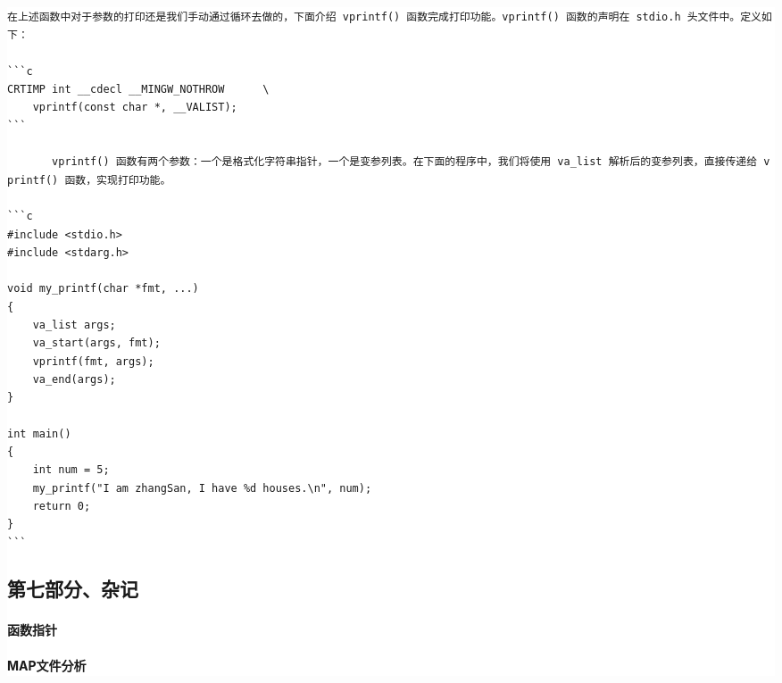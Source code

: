     在上述函数中对于参数的打印还是我们手动通过循环去做的，下面介绍 vprintf() 函数完成打印功能。vprintf() 函数的声明在 stdio.h 头文件中。定义如下：

    ```c
    CRTIMP int __cdecl __MINGW_NOTHROW		\
        vprintf(const char *, __VALIST);
    ```

    ​		vprintf() 函数有两个参数：一个是格式化字符串指针，一个是变参列表。在下面的程序中，我们将使用 va_list 解析后的变参列表，直接传递给 vprintf() 函数，实现打印功能。

    ```c
    #include <stdio.h>
    #include <stdarg.h>
    
    void my_printf(char *fmt, ...)
    {
        va_list args;
        va_start(args, fmt);
        vprintf(fmt, args);
        va_end(args);
    }
    
    int main()
    {
        int num = 5;
        my_printf("I am zhangSan, I have %d houses.\n", num);
     	return 0;   
    }
    ```

## 第七部分、杂记

#### 函数指针

#### MAP文件分析







